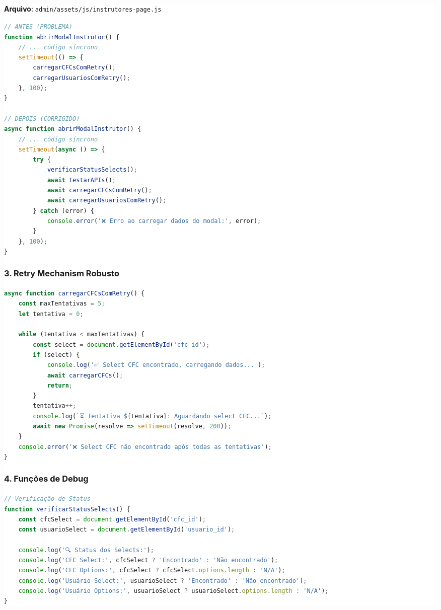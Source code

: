 **Arquivo**: `admin/assets/js/instrutores-page.js`

```javascript
// ANTES (PROBLEMA)
function abrirModalInstrutor() {
    // ... código síncrono
    setTimeout(() => {
        carregarCFCsComRetry();
        carregarUsuariosComRetry();
    }, 100);
}

// DEPOIS (CORRIGIDO)
async function abrirModalInstrutor() {
    // ... código síncrono
    setTimeout(async () => {
        try {
            verificarStatusSelects();
            await testarAPIs();
            await carregarCFCsComRetry();
            await carregarUsuariosComRetry();
        } catch (error) {
            console.error('❌ Erro ao carregar dados do modal:', error);
        }
    }, 100);
}
```

### **3. Retry Mechanism Robusto**

```javascript
async function carregarCFCsComRetry() {
    const maxTentativas = 5;
    let tentativa = 0;
    
    while (tentativa < maxTentativas) {
        const select = document.getElementById('cfc_id');
        if (select) {
            console.log('✅ Select CFC encontrado, carregando dados...');
            await carregarCFCs();
            return;
        }
        tentativa++;
        console.log(`⏳ Tentativa ${tentativa}: Aguardando select CFC...`);
        await new Promise(resolve => setTimeout(resolve, 200));
    }
    console.error('❌ Select CFC não encontrado após todas as tentativas');
}
```

### **4. Funções de Debug**

```javascript
// Verificação de Status
function verificarStatusSelects() {
    const cfcSelect = document.getElementById('cfc_id');
    const usuarioSelect = document.getElementById('usuario_id');
    
    console.log('🔍 Status dos Selects:');
    console.log('CFC Select:', cfcSelect ? 'Encontrado' : 'Não encontrado');
    console.log('CFC Options:', cfcSelect ? cfcSelect.options.length : 'N/A');
    console.log('Usuário Select:', usuarioSelect ? 'Encontrado' : 'Não encontrado');
    console.log('Usuário Options:', usuarioSelect ? usuarioSelect.options.length : 'N/A');
}

```